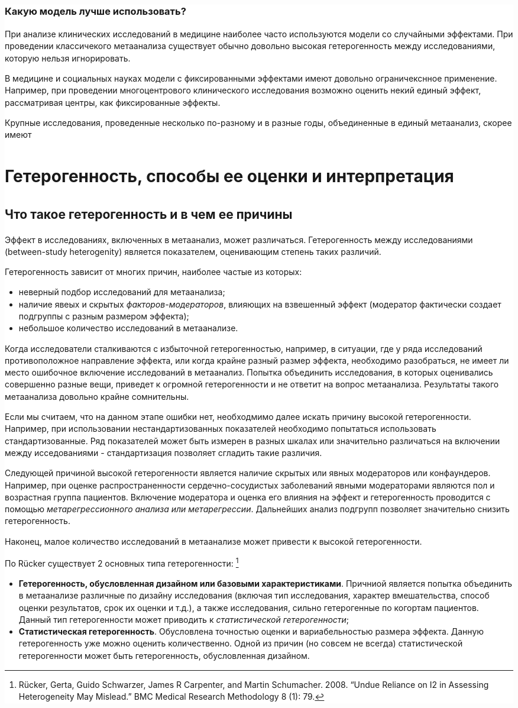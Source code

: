 ### Какую модель лучше использовать?

При анализе клинических исследований в медицине наиболее часто используются модели со случайными эффектами. При проведении классичекого метаанализа существует обычно довольно высокая гетерогенность между исследованиями, которую нельзя игнорировать. 

В медицине и социальных науках модели с фиксированными эффектами имеют довольно ограничекснное применение. Например, при проведении многоцентрового клинического исследования возможно оценить некий единый эффект, рассматривая центры, как фиксированные эффекты. 

Крупные исследования, проведенные несколько по-разному и в разные годы, объединенные в единый метаанализ, скорее имеют 

# Гетерогенность, способы ее оценки и интерпретация

## Что такое гетерогенность и в чем ее причины

Эффект в исследованиях, включенных в метаанализ, может различаться. Гетерогенность между исследованиями (between-study heterogenity) является показателем, оценивающим степень таких различий. 

Гетерогенность зависит от многих причин, наиболее частые из которых:

- неверный подбор исследований для метаанализа;
- наличие явеых и скрытых *факторов-модераторов*, влияющих на взвешенный эффект (модератор фактически создает подгруппы с разным размером эффекта);
- небольшое количество исследований в метаанализе.

Когда исследователи сталкиваются с избыточной гетерогенностью, например, в ситуации, где у ряда исследований противоположное направление эффекта, или когда крайне разный размер эффекта, необходимо разобраться, не имеет ли место ошибочное включение исследований в метаанализ. Попытка объединить исследования, в которых оценивались совершенно разные вещи, приведет к огромной гетерогенности и не ответит на вопрос метаанализа. Результаты такого метаанализа довольно крайне сомнительны. 

Если мы считаем, что на данном этапе ошибки нет, необходмимо далее искать причину высокой гетерогенности. Например, при использовании нестандартизованных показателей необходимо попытаться использовать стандартизованные. Ряд показателей может быть измерен в разных шкалах или значительно различаться на включении между исседованиями - стандартизация позволяет сгладить такие различия. 

Следующей причиной высокой гетерогенности является наличие скрытых или явных модераторов или конфаундеров. Например, при оценке распространенности сердечно-сосудистых заболеваний явными модераторами являются пол и возрастная группа пациентов. Включение модератора и оценка его влияния на эффект и гетерогенность проводится с помощью *метарегрессионного анализа или метарегрессии*. Дальнейших анализ подгрупп позволяет значительно снизить гетерогенность. 

Наконец, малое количество исследований в метаанализе может привести к высокой гетерогенности. 

По Rücker существует 2 основных типа гетерогенности: [^Rucker]

- **Гетерогенность, обусловленная дизайном или базовыми характеристиками**. Причниой является попытка объединить в метаанализе различные по дизайну исследования (включая тип исследования, характер вмешательства, способ оценки результатов, срок их оценки и т.д.), а также исследования, сильно гетерогенные по когортам пациентов. Данный тип гетерогенности может приводить к *статистической гетерогенности*;
- **Статистическая гетерогенность**. Обусловлена точностью оценки и вариабельностью размера эффекта. Данную гетерогенность уже можно оценить количественно. Одной из причин (но совсем не всегда) статистической гетерогенности может быть гетерогенность, обусловленная дизайном. 


[^Borenstein_2011]: Borenstein, Michael, Larry V Hedges, Julian PT Higgins, and Hannah R Rothstein. 2011. Introduction to Meta-Analysis. John Wiley & Sons.
[^Olkin]: Olkin I, Dahabreh IJ, Trikalinos TA. GOSH - a graphical display of study heterogeneity. Res Synth Methods. 2012;3(3):214-223. doi:10.1002/jrsm.1053
[^Higgins]: Higgins, Julian PT, and Simon G Thompson. 2002. “Quantifying Heterogeneity in a Meta-Analysis.” Statistics in Medicine 21 (11): 1539–58.
[^Rucker]: Rücker, Gerta, Guido Schwarzer, James R Carpenter, and Martin Schumacher. 2008. “Undue Reliance on I2 in Assessing Heterogeneity May Mislead.” BMC Medical Research Methodology 8 (1): 79.
[^Paule]: Paule, Robert C, and John Mandel. 1982. “Consensus Values and Weighting Factors.” Journal of Research of the National Bureau of Standards 87 (5): 377–85.
[^Viechtbauer]: Viechtbauer, Wolfgang. 2005. “Bias and Efficiency of Meta-Analytic Variance Estimators in the Random-Effects Model.” Journal of Educational and Behavioral Statistics 30 (3): 261–93.
[^DerSimonian]: DerSimonian, Rebecca, and Nan Laird. 1986. “Meta-Analysis in Clinical Trials.” Controlled Clinical Trials 7 (3): 177–88.
[^Mattos]: Mattos CT, Ruellas AC. Systematic review and meta-analysis: what are the implications in the clinical practice?. Dental Press J Orthod. 2015;20(1):17-19. doi:10.1590/2176-9451.20.1.017-019.ebo
[^Cochrane]: Higgins JPT, Thomas J, Chandler J, Cumpston M, Li T, Page MJ, Welch VA (editors). Cochrane Handbook for Systematic Reviews of Interventions version 6.2 (updated February 2021). Cochrane, 2021. Available from www.training.cochrane.org/handbook. https://training.cochrane.org/handbook/current
[^PRISMA]: Page M J, McKenzie J E, Bossuyt P M, Boutron I, Hoffmann T C, Mulrow C D et al. The PRISMA 2020 statement: an updated guideline for reporting systematic reviews BMJ 2021; 372 :n71 doi:10.1136/bmj.n71 http://www.prisma-statement.org/
[^Schöpfel]: Schöpfel, Joachim, and Behrooz Rasuli. 2018. “Are Electronic Theses and Dissertations (Still) Grey Literature in the Digital Age? A FAIR Debate.” The Electronic Library 36 (2): 208–19.
[^Schwarzer]: Balduzzi S, Rücker G, Schwarzer G (2019), How to perform a meta-analysis with R: a practical tutorial, Evidence-Based
[^Fleiss]: Fleiss JL. The statistical basis of meta-analysis. Stat Methods Med Res. 1993;2(2):121-145. doi:10.1177/096228029300200202